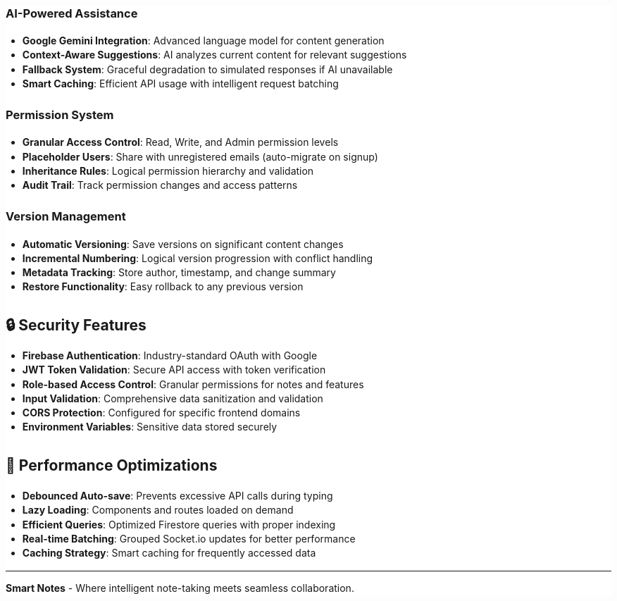 ### AI-Powered Assistance
- **Google Gemini Integration**: Advanced language model for content generation
- **Context-Aware Suggestions**: AI analyzes current content for relevant suggestions
- **Fallback System**: Graceful degradation to simulated responses if AI unavailable
- **Smart Caching**: Efficient API usage with intelligent request batching

### Permission System
- **Granular Access Control**: Read, Write, and Admin permission levels
- **Placeholder Users**: Share with unregistered emails (auto-migrate on signup)
- **Inheritance Rules**: Logical permission hierarchy and validation
- **Audit Trail**: Track permission changes and access patterns

### Version Management
- **Automatic Versioning**: Save versions on significant content changes
- **Incremental Numbering**: Logical version progression with conflict handling
- **Metadata Tracking**: Store author, timestamp, and change summary
- **Restore Functionality**: Easy rollback to any previous version

## 🔒 Security Features

- **Firebase Authentication**: Industry-standard OAuth with Google
- **JWT Token Validation**: Secure API access with token verification  
- **Role-based Access Control**: Granular permissions for notes and features
- **Input Validation**: Comprehensive data sanitization and validation
- **CORS Protection**: Configured for specific frontend domains
- **Environment Variables**: Sensitive data stored securely

## 🚀 Performance Optimizations

- **Debounced Auto-save**: Prevents excessive API calls during typing
- **Lazy Loading**: Components and routes loaded on demand
- **Efficient Queries**: Optimized Firestore queries with proper indexing
- **Real-time Batching**: Grouped Socket.io updates for better performance
- **Caching Strategy**: Smart caching for frequently accessed data


---

**Smart Notes** - Where intelligent note-taking meets seamless collaboration.
